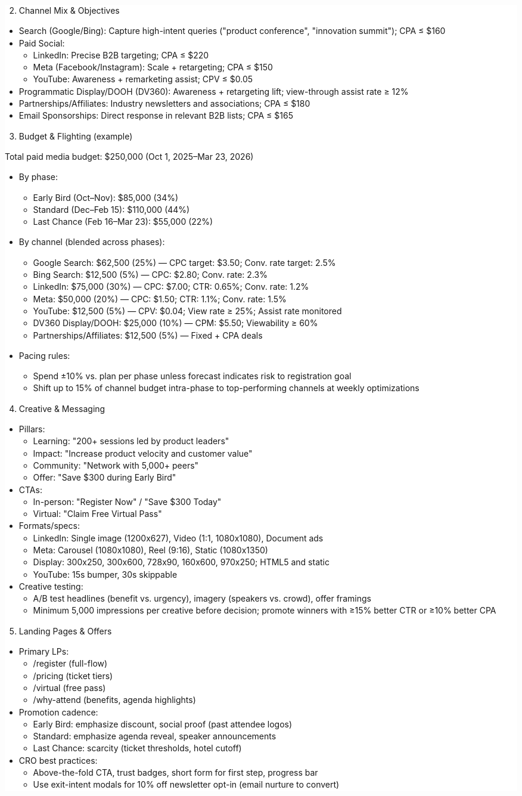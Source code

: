 2) Channel Mix & Objectives
- Search (Google/Bing): Capture high-intent queries ("product conference", "innovation summit"); CPA ≤ $160
- Paid Social:
  - LinkedIn: Precise B2B targeting; CPA ≤ $220
  - Meta (Facebook/Instagram): Scale + retargeting; CPA ≤ $150
  - YouTube: Awareness + remarketing assist; CPV ≤ $0.05
- Programmatic Display/DOOH (DV360): Awareness + retargeting lift; view-through assist rate ≥ 12%
- Partnerships/Affiliates: Industry newsletters and associations; CPA ≤ $180
- Email Sponsorships: Direct response in relevant B2B lists; CPA ≤ $165

3) Budget & Flighting (example)

Total paid media budget: $250,000 (Oct 1, 2025–Mar 23, 2026)

- By phase:
  - Early Bird (Oct–Nov): $85,000 (34%)
  - Standard (Dec–Feb 15): $110,000 (44%)
  - Last Chance (Feb 16–Mar 23): $55,000 (22%)

- By channel (blended across phases):
  - Google Search: $62,500 (25%) — CPC target: $3.50; Conv. rate target: 2.5%
  - Bing Search: $12,500 (5%) — CPC: $2.80; Conv. rate: 2.3%
  - LinkedIn: $75,000 (30%) — CPC: $7.00; CTR: 0.65%; Conv. rate: 1.2%
  - Meta: $50,000 (20%) — CPC: $1.50; CTR: 1.1%; Conv. rate: 1.5%
  - YouTube: $12,500 (5%) — CPV: $0.04; View rate ≥ 25%; Assist rate monitored
  - DV360 Display/DOOH: $25,000 (10%) — CPM: $5.50; Viewability ≥ 60%
  - Partnerships/Affiliates: $12,500 (5%) — Fixed + CPA deals

- Pacing rules:
  - Spend ±10% vs. plan per phase unless forecast indicates risk to registration goal
  - Shift up to 15% of channel budget intra-phase to top-performing channels at weekly optimizations

4) Creative & Messaging
- Pillars:
  - Learning: "200+ sessions led by product leaders"
  - Impact: "Increase product velocity and customer value"
  - Community: "Network with 5,000+ peers"
  - Offer: "Save $300 during Early Bird"
- CTAs:
  - In-person: "Register Now" / "Save $300 Today"
  - Virtual: "Claim Free Virtual Pass"
- Formats/specs:
  - LinkedIn: Single image (1200x627), Video (1:1, 1080x1080), Document ads
  - Meta: Carousel (1080x1080), Reel (9:16), Static (1080x1350)
  - Display: 300x250, 300x600, 728x90, 160x600, 970x250; HTML5 and static
  - YouTube: 15s bumper, 30s skippable
- Creative testing:
  - A/B test headlines (benefit vs. urgency), imagery (speakers vs. crowd), offer framings
  - Minimum 5,000 impressions per creative before decision; promote winners with ≥15% better CTR or ≥10% better CPA

5) Landing Pages & Offers
- Primary LPs:
  - /register (full-flow)
  - /pricing (ticket tiers)
  - /virtual (free pass)
  - /why-attend (benefits, agenda highlights)
- Promotion cadence:
  - Early Bird: emphasize discount, social proof (past attendee logos)
  - Standard: emphasize agenda reveal, speaker announcements
  - Last Chance: scarcity (ticket thresholds, hotel cutoff)
- CRO best practices:
  - Above-the-fold CTA, trust badges, short form for first step, progress bar
  - Use exit-intent modals for 10% off newsletter opt-in (email nurture to convert)
